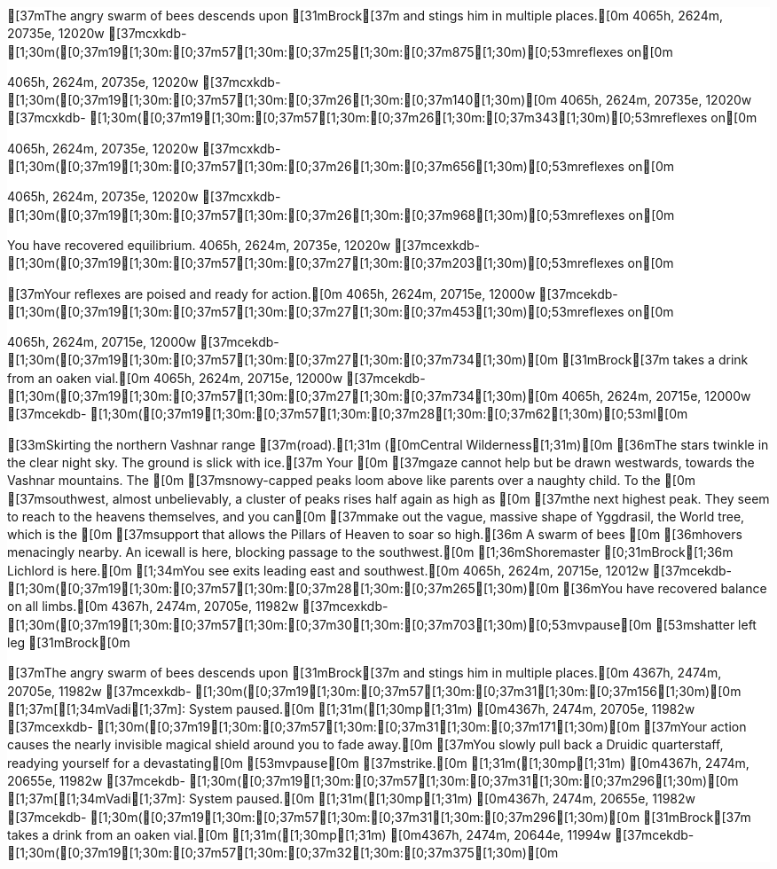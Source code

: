 [37mThe angry swarm of bees descends upon [31mBrock[37m and stings him in multiple places.[0m
4065h, 2624m, 20735e, 12020w [37mcxkdb-  [1;30m([0;37m19[1;30m:[0;37m57[1;30m:[0;37m25[1;30m:[0;37m875[1;30m)[0;53mreflexes on[0m

4065h, 2624m, 20735e, 12020w [37mcxkdb-  [1;30m([0;37m19[1;30m:[0;37m57[1;30m:[0;37m26[1;30m:[0;37m140[1;30m)[0m
4065h, 2624m, 20735e, 12020w [37mcxkdb-  [1;30m([0;37m19[1;30m:[0;37m57[1;30m:[0;37m26[1;30m:[0;37m343[1;30m)[0;53mreflexes on[0m

4065h, 2624m, 20735e, 12020w [37mcxkdb-  [1;30m([0;37m19[1;30m:[0;37m57[1;30m:[0;37m26[1;30m:[0;37m656[1;30m)[0;53mreflexes on[0m

4065h, 2624m, 20735e, 12020w [37mcxkdb-  [1;30m([0;37m19[1;30m:[0;37m57[1;30m:[0;37m26[1;30m:[0;37m968[1;30m)[0;53mreflexes on[0m

You have recovered equilibrium.
4065h, 2624m, 20735e, 12020w [37mcexkdb-  [1;30m([0;37m19[1;30m:[0;37m57[1;30m:[0;37m27[1;30m:[0;37m203[1;30m)[0;53mreflexes on[0m

[37mYour reflexes are poised and ready for action.[0m
4065h, 2624m, 20715e, 12000w [37mcekdb-  [1;30m([0;37m19[1;30m:[0;37m57[1;30m:[0;37m27[1;30m:[0;37m453[1;30m)[0;53mreflexes on[0m

4065h, 2624m, 20715e, 12000w [37mcekdb-  [1;30m([0;37m19[1;30m:[0;37m57[1;30m:[0;37m27[1;30m:[0;37m734[1;30m)[0m
[31mBrock[37m takes a drink from an oaken vial.[0m
4065h, 2624m, 20715e, 12000w [37mcekdb-  [1;30m([0;37m19[1;30m:[0;37m57[1;30m:[0;37m27[1;30m:[0;37m734[1;30m)[0m
4065h, 2624m, 20715e, 12000w [37mcekdb-  [1;30m([0;37m19[1;30m:[0;37m57[1;30m:[0;37m28[1;30m:[0;37m62[1;30m)[0;53ml[0m

[33mSkirting the northern Vashnar range [37m(road).[1;31m ([0mCentral Wilderness[1;31m)[0m
[36mThe stars twinkle in the clear night sky. The ground is slick with ice.[37m Your [0m
[37mgaze cannot help but be drawn westwards, towards the Vashnar mountains. The [0m
[37msnowy-capped peaks loom above like parents over a naughty child. To the [0m
[37msouthwest, almost unbelievably, a cluster of peaks rises half again as high as [0m
[37mthe next highest peak. They seem to reach to the heavens themselves, and you can[0m
[37mmake out the vague, massive shape of Yggdrasil, the World tree, which is the [0m
[37msupport that allows the Pillars of Heaven to soar so high.[36m A swarm of bees [0m
[36mhovers menacingly nearby. An icewall is here, blocking passage to the southwest.[0m
[1;36mShoremaster [0;31mBrock[1;36m Lichlord is here.[0m
[1;34mYou see exits leading east and southwest.[0m
4065h, 2624m, 20715e, 12012w [37mcekdb-  [1;30m([0;37m19[1;30m:[0;37m57[1;30m:[0;37m28[1;30m:[0;37m265[1;30m)[0m
[36mYou have recovered balance on all limbs.[0m
4367h, 2474m, 20705e, 11982w [37mcexkdb-  [1;30m([0;37m19[1;30m:[0;37m57[1;30m:[0;37m30[1;30m:[0;37m703[1;30m)[0;53mvpause[0m
[53mshatter left leg [31mBrock[0m

[37mThe angry swarm of bees descends upon [31mBrock[37m and stings him in multiple places.[0m
4367h, 2474m, 20705e, 11982w [37mcexkdb-  [1;30m([0;37m19[1;30m:[0;37m57[1;30m:[0;37m31[1;30m:[0;37m156[1;30m)[0m
[1;37m[[1;34mVadi[1;37m]: System paused.[0m
[1;31m([1;30mp[1;31m) [0m4367h, 2474m, 20705e, 11982w [37mcexkdb-  [1;30m([0;37m19[1;30m:[0;37m57[1;30m:[0;37m31[1;30m:[0;37m171[1;30m)[0m
[37mYour action causes the nearly invisible magical shield around you to fade away.[0m
[37mYou slowly pull back a Druidic quarterstaff, readying yourself for a devastating[0m
[53mvpause[0m
[37mstrike.[0m
[1;31m([1;30mp[1;31m) [0m4367h, 2474m, 20655e, 11982w [37mcekdb-  [1;30m([0;37m19[1;30m:[0;37m57[1;30m:[0;37m31[1;30m:[0;37m296[1;30m)[0m
[1;37m[[1;34mVadi[1;37m]: System paused.[0m
[1;31m([1;30mp[1;31m) [0m4367h, 2474m, 20655e, 11982w [37mcekdb-  [1;30m([0;37m19[1;30m:[0;37m57[1;30m:[0;37m31[1;30m:[0;37m296[1;30m)[0m
[31mBrock[37m takes a drink from an oaken vial.[0m
[1;31m([1;30mp[1;31m) [0m4367h, 2474m, 20644e, 11994w [37mcekdb-  [1;30m([0;37m19[1;30m:[0;37m57[1;30m:[0;37m32[1;30m:[0;37m375[1;30m)[0m